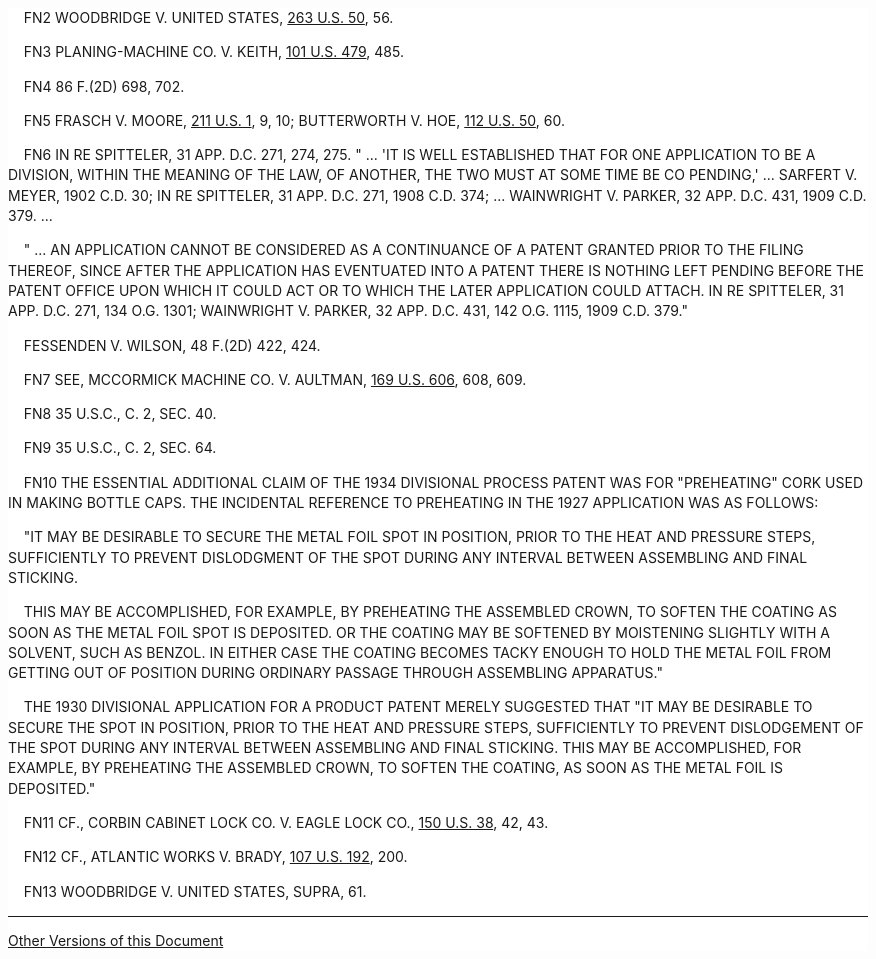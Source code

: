     FN2  WOODBRIDGE V. UNITED STATES, [263 U.S. 50][/us/courts/scotus/usReporter/263/50], 56.

    FN3  PLANING-MACHINE CO. V. KEITH, [101 U.S. 479][/us/courts/scotus/usReporter/101/479], 485.

    FN4  86 F.(2D) 698, 702.

    FN5  FRASCH V. MOORE, [211 U.S. 1][/us/courts/scotus/usReporter/211/1], 9, 10; BUTTERWORTH V. HOE, [112 U.S. 50][/us/courts/scotus/usReporter/112/50], 60.

    FN6  IN RE SPITTELER, 31 APP. D.C. 271, 274, 275.  "  ...  'IT IS WELL ESTABLISHED THAT FOR ONE APPLICATION TO BE A DIVISION, WITHIN THE MEANING OF THE LAW, OF ANOTHER, THE TWO MUST AT SOME TIME BE CO PENDING,' ...  SARFERT V. MEYER, 1902 C.D. 30; IN RE SPITTELER, 31 APP. D.C. 271, 1908 C.D. 374; ...  WAINWRIGHT V. PARKER, 32 APP. D.C. 431, 1909 C.D. 379.  ...

    "  ...  AN APPLICATION CANNOT BE CONSIDERED AS A CONTINUANCE OF A PATENT GRANTED PRIOR TO THE FILING THEREOF, SINCE AFTER THE APPLICATION HAS EVENTUATED INTO A PATENT THERE IS NOTHING LEFT PENDING BEFORE THE PATENT OFFICE UPON WHICH IT COULD ACT OR TO WHICH THE LATER APPLICATION COULD ATTACH.  IN RE SPITTELER, 31 APP. D.C. 271, 134 O.G. 1301; WAINWRIGHT V. PARKER, 32 APP. D.C. 431, 142 O.G. 1115, 1909 C.D. 379."

    FESSENDEN V. WILSON, 48 F.(2D) 422, 424.

    FN7  SEE, MCCORMICK MACHINE CO. V. AULTMAN, [169 U.S. 606][/us/courts/scotus/usReporter/169/606], 608, 609.

    FN8  35 U.S.C., C. 2, SEC. 40.

    FN9  35 U.S.C., C. 2, SEC. 64.

    FN10  THE ESSENTIAL ADDITIONAL CLAIM OF THE 1934 DIVISIONAL PROCESS PATENT WAS FOR "PREHEATING" CORK USED IN MAKING BOTTLE CAPS.  THE INCIDENTAL REFERENCE TO PREHEATING IN THE 1927 APPLICATION WAS AS FOLLOWS:

    "IT MAY BE DESIRABLE TO SECURE THE METAL FOIL SPOT IN POSITION, PRIOR TO THE HEAT AND PRESSURE STEPS, SUFFICIENTLY TO PREVENT DISLODGMENT OF THE SPOT DURING ANY INTERVAL BETWEEN ASSEMBLING AND FINAL STICKING.

    THIS MAY BE ACCOMPLISHED, FOR EXAMPLE, BY PREHEATING THE ASSEMBLED CROWN, TO SOFTEN THE COATING AS SOON AS THE METAL FOIL SPOT IS DEPOSITED.  OR THE COATING MAY BE SOFTENED BY MOISTENING SLIGHTLY WITH A SOLVENT, SUCH AS BENZOL.  IN EITHER CASE THE COATING BECOMES TACKY ENOUGH TO HOLD THE METAL FOIL FROM GETTING OUT OF POSITION DURING ORDINARY PASSAGE THROUGH ASSEMBLING APPARATUS."

    THE 1930 DIVISIONAL APPLICATION FOR A PRODUCT PATENT MERELY SUGGESTED THAT "IT MAY BE DESIRABLE TO SECURE THE SPOT IN POSITION, PRIOR TO THE HEAT AND PRESSURE STEPS, SUFFICIENTLY TO PREVENT DISLODGEMENT OF THE SPOT DURING ANY INTERVAL BETWEEN ASSEMBLING AND FINAL STICKING.  THIS MAY BE ACCOMPLISHED, FOR EXAMPLE, BY PREHEATING THE ASSEMBLED CROWN, TO SOFTEN THE COATING, AS SOON AS THE METAL FOIL IS DEPOSITED."

    FN11  CF., CORBIN CABINET LOCK CO. V. EAGLE LOCK CO., [150 U.S. 38][/us/courts/scotus/usReporter/150/38], 42, 43.

    FN12  CF., ATLANTIC WORKS V. BRADY, [107 U.S. 192][/us/courts/scotus/usReporter/107/192], 200.

    FN13  WOODBRIDGE V. UNITED STATES, SUPRA, 61.

----------

[Other Versions of this Document](https://publicdocs.github.io/go/links?ns=uslm-x&ref=%2Fus%2Fcourts%2Fscotus%2FusReporter%2F304%2F159)


[/us/courts/scotus/usReporter/304/159]: https://publicdocs.github.io/go/links?ns=uslm-x&ref=%2Fus%2Fcourts%2Fscotus%2FusReporter%2F304%2F159
[/us/courts/scotus/usReporter/264/463]: https://publicdocs.github.io/go/links?ns=uslm-x&ref=%2Fus%2Fcourts%2Fscotus%2FusReporter%2F264%2F463
[/us/courts/scotus/usReporter/302/664]: https://publicdocs.github.io/go/links?ns=uslm-x&ref=%2Fus%2Fcourts%2Fscotus%2FusReporter%2F302%2F664
[/us/courts/scotus/usReporter/302/664]: https://publicdocs.github.io/go/links?ns=uslm-x&ref=%2Fus%2Fcourts%2Fscotus%2FusReporter%2F302%2F664
[/us/courts/scotus/usReporter/264/463]: https://publicdocs.github.io/go/links?ns=uslm-x&ref=%2Fus%2Fcourts%2Fscotus%2FusReporter%2F264%2F463
[/us/courts/scotus/usReporter/301/142]: https://publicdocs.github.io/go/links?ns=uslm-x&ref=%2Fus%2Fcourts%2Fscotus%2FusReporter%2F301%2F142
[/us/courts/scotus/usReporter/298/587]: https://publicdocs.github.io/go/links?ns=uslm-x&ref=%2Fus%2Fcourts%2Fscotus%2FusReporter%2F298%2F587
[/us/courts/scotus/usReporter/294/211]: https://publicdocs.github.io/go/links?ns=uslm-x&ref=%2Fus%2Fcourts%2Fscotus%2FusReporter%2F294%2F211
[/us/courts/scotus/usReporter/247/240]: https://publicdocs.github.io/go/links?ns=uslm-x&ref=%2Fus%2Fcourts%2Fscotus%2FusReporter%2F247%2F240
[/us/courts/scotus/usReporter/252/126]: https://publicdocs.github.io/go/links?ns=uslm-x&ref=%2Fus%2Fcourts%2Fscotus%2FusReporter%2F252%2F126
[/us/stat/29/692]: https://publicdocs.github.io/go/links?ns=uslm&ref=%2Fus%2Fstat%2F29%2F692
[/us/usc/t35/s31]: https://publicdocs.github.io/go/links?ns=uslm&ref=%2Fus%2Fusc%2Ft35%2Fs31
[/us/usc/t35/s32]: https://publicdocs.github.io/go/links?ns=uslm&ref=%2Fus%2Fusc%2Ft35%2Fs32
[/us/usc/t35/s38]: https://publicdocs.github.io/go/links?ns=uslm&ref=%2Fus%2Fusc%2Ft35%2Fs38
[/us/usc/t35/s69]: https://publicdocs.github.io/go/links?ns=uslm&ref=%2Fus%2Fusc%2Ft35%2Fs69
[/us/stat/29/693]: https://publicdocs.github.io/go/links?ns=uslm&ref=%2Fus%2Fstat%2F29%2F693
[/us/usc/t35/s37]: https://publicdocs.github.io/go/links?ns=uslm&ref=%2Fus%2Fusc%2Ft35%2Fs37
[/us/courts/scotus/usReporter/264/463]: https://publicdocs.github.io/go/links?ns=uslm-x&ref=%2Fus%2Fcourts%2Fscotus%2FusReporter%2F264%2F463
[/us/courts/scotus/usReporter/104/350]: https://publicdocs.github.io/go/links?ns=uslm-x&ref=%2Fus%2Fcourts%2Fscotus%2FusReporter%2F104%2F350
[/us/courts/scotus/usReporter/104/350]: https://publicdocs.github.io/go/links?ns=uslm-x&ref=%2Fus%2Fcourts%2Fscotus%2FusReporter%2F104%2F350
[/us/courts/scotus/usReporter/104/356]: https://publicdocs.github.io/go/links?ns=uslm-x&ref=%2Fus%2Fcourts%2Fscotus%2FusReporter%2F104%2F356
[/us/courts/scotus/usReporter/112/354]: https://publicdocs.github.io/go/links?ns=uslm-x&ref=%2Fus%2Fcourts%2Fscotus%2FusReporter%2F112%2F354
[/us/courts/scotus/usReporter/119/652]: https://publicdocs.github.io/go/links?ns=uslm-x&ref=%2Fus%2Fcourts%2Fscotus%2FusReporter%2F119%2F652
[/us/courts/scotus/usReporter/145/156]: https://publicdocs.github.io/go/links?ns=uslm-x&ref=%2Fus%2Fcourts%2Fscotus%2FusReporter%2F145%2F156
[/us/courts/scotus/usReporter/151/221]: https://publicdocs.github.io/go/links?ns=uslm-x&ref=%2Fus%2Fcourts%2Fscotus%2FusReporter%2F151%2F221
[/us/courts/scotus/usReporter/263/50]: https://publicdocs.github.io/go/links?ns=uslm-x&ref=%2Fus%2Fcourts%2Fscotus%2FusReporter%2F263%2F50
[/us/courts/scotus/usReporter/101/479]: https://publicdocs.github.io/go/links?ns=uslm-x&ref=%2Fus%2Fcourts%2Fscotus%2FusReporter%2F101%2F479
[/us/courts/scotus/usReporter/211/1]: https://publicdocs.github.io/go/links?ns=uslm-x&ref=%2Fus%2Fcourts%2Fscotus%2FusReporter%2F211%2F1
[/us/courts/scotus/usReporter/112/50]: https://publicdocs.github.io/go/links?ns=uslm-x&ref=%2Fus%2Fcourts%2Fscotus%2FusReporter%2F112%2F50
[/us/courts/scotus/usReporter/169/606]: https://publicdocs.github.io/go/links?ns=uslm-x&ref=%2Fus%2Fcourts%2Fscotus%2FusReporter%2F169%2F606
[/us/courts/scotus/usReporter/150/38]: https://publicdocs.github.io/go/links?ns=uslm-x&ref=%2Fus%2Fcourts%2Fscotus%2FusReporter%2F150%2F38
[/us/courts/scotus/usReporter/107/192]: https://publicdocs.github.io/go/links?ns=uslm-x&ref=%2Fus%2Fcourts%2Fscotus%2FusReporter%2F107%2F192